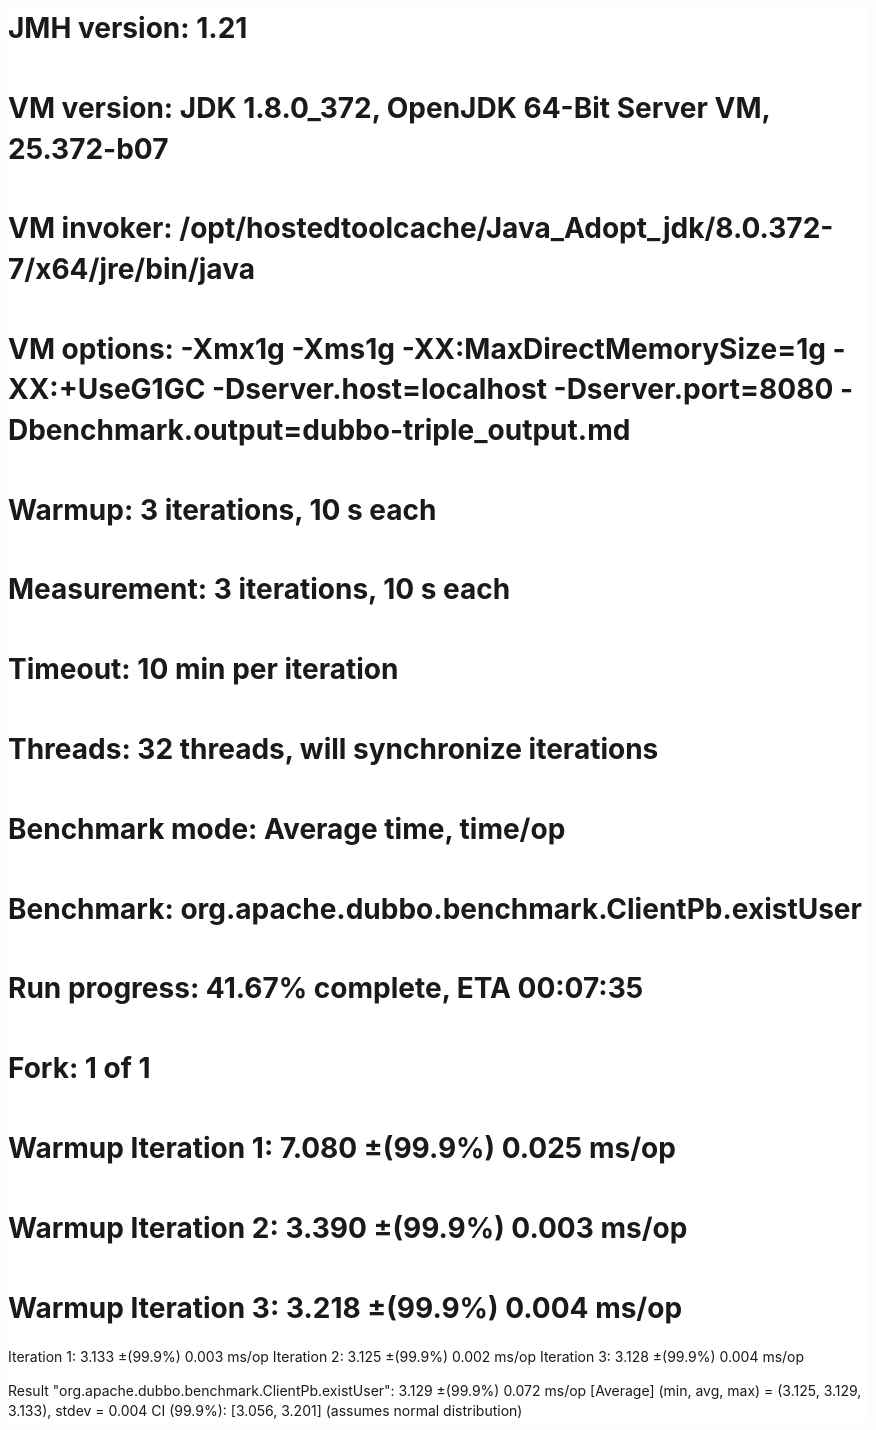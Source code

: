 
# JMH version: 1.21
# VM version: JDK 1.8.0_372, OpenJDK 64-Bit Server VM, 25.372-b07
# VM invoker: /opt/hostedtoolcache/Java_Adopt_jdk/8.0.372-7/x64/jre/bin/java
# VM options: -Xmx1g -Xms1g -XX:MaxDirectMemorySize=1g -XX:+UseG1GC -Dserver.host=localhost -Dserver.port=8080 -Dbenchmark.output=dubbo-triple_output.md
# Warmup: 3 iterations, 10 s each
# Measurement: 3 iterations, 10 s each
# Timeout: 10 min per iteration
# Threads: 32 threads, will synchronize iterations
# Benchmark mode: Average time, time/op
# Benchmark: org.apache.dubbo.benchmark.ClientPb.existUser

# Run progress: 41.67% complete, ETA 00:07:35
# Fork: 1 of 1
# Warmup Iteration   1: 7.080 ±(99.9%) 0.025 ms/op
# Warmup Iteration   2: 3.390 ±(99.9%) 0.003 ms/op
# Warmup Iteration   3: 3.218 ±(99.9%) 0.004 ms/op
Iteration   1: 3.133 ±(99.9%) 0.003 ms/op
Iteration   2: 3.125 ±(99.9%) 0.002 ms/op
Iteration   3: 3.128 ±(99.9%) 0.004 ms/op


Result "org.apache.dubbo.benchmark.ClientPb.existUser":
  3.129 ±(99.9%) 0.072 ms/op [Average]
  (min, avg, max) = (3.125, 3.129, 3.133), stdev = 0.004
  CI (99.9%): [3.056, 3.201] (assumes normal distribution)
